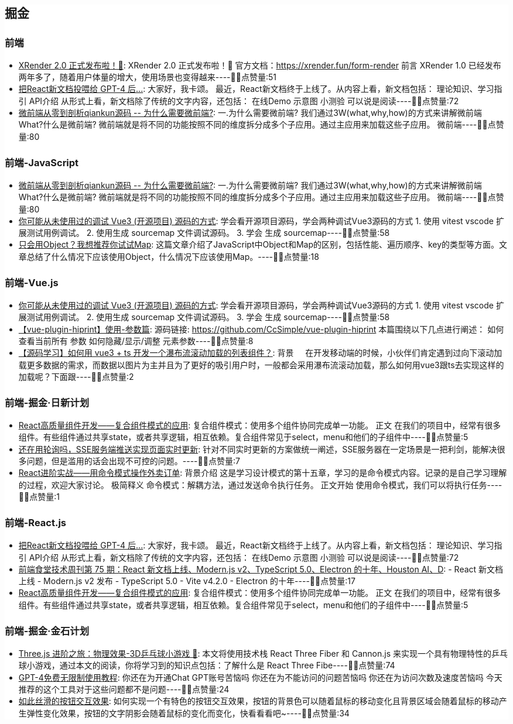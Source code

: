## 掘金 
### 前端 
- [ XRender 2.0 正式发布啦！🎉](https://juejin.cn/post/7212054600161804349): XRender 2.0 正式发布啦！🎉 官方文档：https://xrender.fun/form-render 前言 XRender 1.0 已经发布两年多了，随着用户体量的增大，使用场景也变得越来----👍🏻点赞量:51 
- [把React新文档投喂给 GPT-4 后...](https://juejin.cn/post/7212270321622827066): 大家好，我卡颂。 最近，React新文档终于上线了。从内容上看，新文档包括： 理论知识、学习指引 API介绍 从形式上看，新文档除了传统的文字内容，还包括： 在线Demo 示意图 小测验 可以说是阅读----👍🏻点赞量:72 
- [微前端从零到剖析qiankun源码 -- 为什么需要微前端?](https://juejin.cn/post/7211800391012237368): 一.为什么需要微前端? 我们通过3W(what,why,how)的方式来讲解微前端 What?什么是微前端? 微前端就是将不同的功能按照不同的维度拆分成多个子应用。通过主应用来加载这些子应用。 微前端----👍🏻点赞量:80 

### 前端-JavaScript 
- [微前端从零到剖析qiankun源码 -- 为什么需要微前端?](https://juejin.cn/post/7211800391012237368): 一.为什么需要微前端? 我们通过3W(what,why,how)的方式来讲解微前端 What?什么是微前端? 微前端就是将不同的功能按照不同的维度拆分成多个子应用。通过主应用来加载这些子应用。 微前端----👍🏻点赞量:80 
- [你可能从未使用过的调试 Vue3 (开源项目) 源码的方式](https://juejin.cn/post/7212263304394981432): 学会看开源项目源码，学会两种调试Vue3源码的方式 1. 使用 vitest vscode 扩展测试用例调试。 2. 使用生成 sourcemap 文件调试源码。 3. 学会 生成 sourcemap----👍🏻点赞量:58 
- [只会用Object？我想推荐你试试Map](https://juejin.cn/post/7212101192746713144): 这篇文章介绍了JavaScript中Object和Map的区别，包括性能、遍历顺序、key的类型等方面。文章总结了什么情况下应该使用Object，什么情况下应该使用Map。----👍🏻点赞量:18 

### 前端-Vue.js 
- [你可能从未使用过的调试 Vue3 (开源项目) 源码的方式](https://juejin.cn/post/7212263304394981432): 学会看开源项目源码，学会两种调试Vue3源码的方式 1. 使用 vitest vscode 扩展测试用例调试。 2. 使用生成 sourcemap 文件调试源码。 3. 学会 生成 sourcemap----👍🏻点赞量:58 
- [【vue-plugin-hiprint】使用-参数篇](https://juejin.cn/post/7211745375920111677): 源码链接: https://github.com/CcSimple/vue-plugin-hiprint 本篇围绕以下几点进行阐述： 如何查看当前所有 参数 如何隐藏/显示/调整 元素参数----👍🏻点赞量:8 
- [【源码学习】如何用 vue3 + ts 开发一个瀑布流滚动加载的列表组件？](https://juejin.cn/post/7212079828479426618): 背景     在开发移动端的时候，小伙伴们肯定遇到过向下滚动加载更多数据的需求，而数据以图片为主并且为了更好的吸引用户时，一般都会采用瀑布流滚动加载，那么如何用vue3跟ts去实现这样的加载呢？下面跟----👍🏻点赞量:2 

### 前端-掘金·日新计划 
- [React高质量组件开发——复合组件模式的应用](https://juejin.cn/post/7211744771949183036): 复合组件模式：使用多个组件协同完成单一功能。 正文 在我们的项目中，经常有很多组件。有些组件通过共享state，或者共享逻辑，相互依赖。复合组件常见于select，menu和他们的子组件中----👍🏻点赞量:5 
- [还在用轮询吗，SSE服务端推送实现页面实时更新](https://juejin.cn/post/7211446672411721783): 针对不同实时更新的方案做统一阐述，SSE服务器在一定场景是一把利剑，能解决很多问题，但是滥用的话会出现不可控的问题。----👍🏻点赞量:7 
- [React进阶实战——用命令模式操作外卖订单](https://juejin.cn/post/7211775098311000125): 背景介绍 这是学习设计模式的第十五章，学习的是命令模式内容。记录的是自己学习理解的过程，欢迎大家讨论。 极简释义 命令模式：解耦方法，通过发送命令执行任务。 正文开始 使用命令模式，我们可以将执行任务----👍🏻点赞量:1 

### 前端-React.js 
- [把React新文档投喂给 GPT-4 后...](https://juejin.cn/post/7212270321622827066): 大家好，我卡颂。 最近，React新文档终于上线了。从内容上看，新文档包括： 理论知识、学习指引 API介绍 从形式上看，新文档除了传统的文字内容，还包括： 在线Demo 示意图 小测验 可以说是阅读----👍🏻点赞量:72 
- [前端食堂技术周刊第 75 期：React 新文档上线、Modern.js v2、TypeScript 5.0、Electron 的十年、Houston AI、D](https://juejin.cn/post/7212135351733108795): - React 新文档上线 - Modern.js v2 发布 - TypeScript 5.0 - Vite v4.2.0 - Electron 的十年----👍🏻点赞量:17 
- [React高质量组件开发——复合组件模式的应用](https://juejin.cn/post/7211744771949183036): 复合组件模式：使用多个组件协同完成单一功能。 正文 在我们的项目中，经常有很多组件。有些组件通过共享state，或者共享逻辑，相互依赖。复合组件常见于select，menu和他们的子组件中----👍🏻点赞量:5 

### 前端-掘金·金石计划 
- [Three.js 进阶之旅：物理效果-3D乒乓球小游戏 🏓](https://juejin.cn/post/7212268146580947005): 本文将使用技术栈 React Three Fiber 和 Cannon.js 来实现一个具有物理特性的乒乓球小游戏，通过本文的阅读，你将学习到的知识点包括：了解什么是 React Three Fibe----👍🏻点赞量:74 
- [GPT-4免费无限制使用教程](https://juejin.cn/post/7212819399116210231): 你还在为开通Chat GPT账号苦恼吗 你还在为不能访问的问题苦恼吗 你还在为访问次数及速度苦恼吗 今天推荐的这个工具对于这些问题都不是问题----👍🏻点赞量:24 
- [如此丝滑的按钮交互效果](https://juejin.cn/post/7212516589060849720): 如何实现一个有特色的按钮交互效果，按钮的背景色可以随着鼠标的移动变化且背景区域会随着鼠标的移动产生弹性变化效果，按钮的文字阴影会随着鼠标的变化而变化，快看看看吧~----👍🏻点赞量:34 
